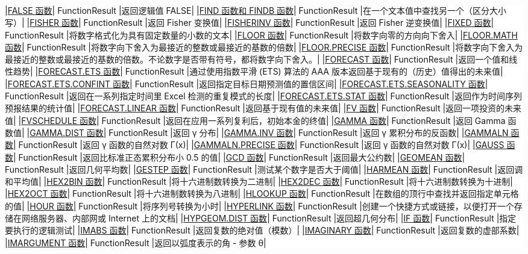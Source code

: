 |[FALSE 函数](https://support.office.com/en-us/article/FALSE-function-2d58dfa5-9c03-4259-bf8f-f0ae14346904)| FunctionResult |返回逻辑值 FALSE|
|[FIND 函数和 FINDB 函数](https://support.office.com/en-us/article/FIND-FINDB-functions-c7912941-af2a-4bdf-a553-d0d89b0a0628)| FunctionResult |在一个文本值中查找另一个（区分大小写）|
|[FISHER 函数](https://support.office.com/en-us/article/FISHER-function-d656523c-5076-4f95-b87b-7741bf236c69)| FunctionResult |返回 Fisher 变换值|
|[FISHERINV 函数](https://support.office.com/en-us/article/FISHERINV-function-62504b39-415a-4284-a285-19c8e82f86bb)| FunctionResult |返回 Fisher 逆变换值|
|[FIXED 函数](https://support.office.com/en-us/article/FIXED-function-ffd5723c-324c-45e9-8b96-e41be2a8274a)| FunctionResult |将数字格式化为具有固定数量的小数的文本|
|[FLOOR 函数](https://support.office.com/en-us/article/FLOOR-function-14bb497c-24f2-4e04-b327-b0b4de5a8886)| FunctionResult |将数字向零的方向向下舍入|
|[FLOOR.MATH 函数](https://support.office.com/en-us/article/FLOORMATH-function-c302b599-fbdb-4177-ba19-2c2b1249a2f5)| FunctionResult |将数字向下舍入为最接近的整数或最接近的基数的倍数|
|[FLOOR.PRECISE 函数](https://support.office.com/en-us/article/FLOORPRECISE-function-f769b468-1452-4617-8dc3-02f842a0702e)| FunctionResult |将数字向下舍入为最接近的整数或最接近的基数的倍数。不论数字是否带有符号，都将数字向下舍入。|
|[FORECAST 函数](https://support.office.com/en-us/article/FORECAST-function-50ca49c9-7b40-4892-94e4-7ad38bbeda99)| FunctionResult |返回一个值和线性趋势|
|[FORECAST.ETS 函数](https://support.office.com/en-us/article/FORECASTETS-function-897a2fe9-6595-4680-a0b0-93e0308d5f6e)| FunctionResult |通过使用指数平滑 (ETS) 算法的 AAA 版本返回基于现有的（历史）值得出的未来值|
|[FORECAST.ETS.CONFINT 函数](https://support.office.com/en-us/article/FORECASTETSCONFINT-function-897a2fe9-6595-4680-a0b0-93e0308d5f6e)| FunctionResult |返回指定目标日期预测值的置信区间|
|[FORECAST.ETS.SEASONALITY 函数](https://support.office.com/en-us/article/FORECASTETSSEASONALITY-function-897a2fe9-6595-4680-a0b0-93e0308d5f6e)| FunctionResult |返回在一系列指定时间里 Excel 检测的重复模式的长度|
|[FORECAST.ETS.STAT 函数](https://support.office.com/en-us/article/FORECASTETSSTAT-function-897a2fe9-6595-4680-a0b0-93e0308d5f6e)| FunctionResult |返回作为时间序列预报结果的统计值|
|[FORECAST.LINEAR 函数](https://support.office.com/en-us/article/FORECASTLINEAR-function-897a2fe9-6595-4680-a0b0-93e0308d5f6e)| FunctionResult |返回基于现有值的未来值|
|[FV 函数](https://support.office.com/en-us/article/FV-function-2eef9f44-a084-4c61-bdd8-4fe4bb1b71b3)| FunctionResult |返回一项投资的未来值|
|[FVSCHEDULE 函数](https://support.office.com/en-us/article/FVSCHEDULE-function-bec29522-bd87-4082-bab9-a241f3fb251d)| FunctionResult |返回在应用一系列复利后，初始本金的终值|
|[GAMMA 函数](https://support.office.com/en-us/article/GAMMA-function-ce1702b1-cf55-471d-8307-f83be0fc5297)| FunctionResult |返回 Gamma 函数值|
|[GAMMA.DIST 函数](https://support.office.com/en-us/article/GAMMADIST-function-9b6f1538-d11c-4d5f-8966-21f6a2201def)| FunctionResult |返回 γ 分布|
|[GAMMA.INV 函数](https://support.office.com/en-us/article/GAMMAINV-function-74991443-c2b0-4be5-aaab-1aa4d71fbb18)| FunctionResult |返回 γ 累积分布的反函数|
|[GAMMALN 函数](https://support.office.com/en-us/article/GAMMALN-function-b838c48b-c65f-484f-9e1d-141c55470eb9)| FunctionResult |返回 γ 函数的自然对数 Γ(x)|
|[GAMMALN.PRECISE 函数](https://support.office.com/en-us/article/GAMMALNPRECISE-function-5cdfe601-4e1e-4189-9d74-241ef1caa599)| FunctionResult |返回 γ 函数的自然对数 Γ(x)|
|[GAUSS 函数](https://support.office.com/en-us/article/GAUSS-function-069f1b4e-7dee-4d6a-a71f-4b69044a6b33)| FunctionResult |返回比标准正态累积分布小 0.5 的值|
|[GCD 函数](https://support.office.com/en-us/article/GCD-function-d5107a51-69e3-461f-8e4c-ddfc21b5073a)| FunctionResult |返回最大公约数|
|[GEOMEAN 函数](https://support.office.com/en-us/article/GEOMEAN-function-db1ac48d-25a5-40a0-ab83-0b38980e40d5)| FunctionResult |返回几何平均数|
|[GESTEP 函数](https://support.office.com/en-us/article/GESTEP-function-f37e7d2a-41da-4129-be95-640883fca9df)| FunctionResult |测试某个数字是否大于阈值|
|[HARMEAN 函数](https://support.office.com/en-us/article/HARMEAN-function-5efd9184-fab5-42f9-b1d3-57883a1d3bc6)| FunctionResult |返回调和平均值|
|[HEX2BIN 函数](https://support.office.com/en-us/article/HEX2BIN-function-a13aafaa-5737-4920-8424-643e581828c1)| FunctionResult |将十六进制数转换为二进制|
|[HEX2DEC 函数](https://support.office.com/en-us/article/HEX2DEC-function-8c8c3155-9f37-45a5-a3ee-ee5379ef106e)| FunctionResult |将十六进制数转换为十进制|
|[HEX2OCT 函数](https://support.office.com/en-us/article/HEX2OCT-function-54d52808-5d19-4bd0-8a63-1096a5d11912)| FunctionResult |将十六进制数转换为八进制|
|[HLOOKUP 函数](https://support.office.com/en-us/article/HLOOKUP-function-a3034eec-b719-4ba3-bb65-e1ad662ed95f)| FunctionResult |在数组的顶行中查找并返回指定单元格的值|
|[HOUR 函数](https://support.office.com/en-us/article/HOUR-function-a3afa879-86cb-4339-b1b5-2dd2d7310ac7)| FunctionResult |将序列号转换为小时|
|[HYPERLINK 函数](https://support.office.com/en-us/article/HYPERLINK-function-333c7ce6-c5ae-4164-9c47-7de9b76f577f)| FunctionResult |创建一个快捷方式或链接，以便打开一个存储在网络服务器、内部网或 Internet 上的文档|
|[HYPGEOM.DIST 函数](https://support.office.com/en-us/article/HYPGEOMDIST-function-6dbd547f-1d12-4b1f-8ae5-b0d9e3d22fbf)| FunctionResult |返回超几何分布|
|[IF 函数](https://support.office.com/en-us/article/IF-function-69aed7c9-4e8a-4755-a9bc-aa8bbff73be2)| FunctionResult |指定要执行的逻辑测试|
|[IMABS 函数](https://support.office.com/en-us/article/IMABS-function-b31e73c6-d90c-4062-90bc-8eb351d765a1)| FunctionResult |返回复数的绝对值（模数）|
|[IMAGINARY 函数](https://support.office.com/en-us/article/IMAGINARY-function-dd5952fd-473d-44d9-95a1-9a17b23e428a)| FunctionResult |返回复数的虚部系数|
|[IMARGUMENT 函数](https://support.office.com/en-us/article/IMARGUMENT-function-eed37ec1-23b3-4f59-b9f3-d340358a034a)| FunctionResult |返回以弧度表示的角 - 参数 θ|